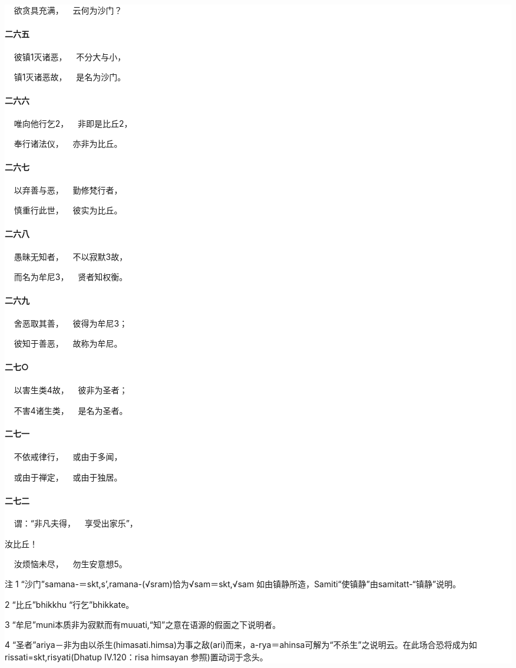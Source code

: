 &nbsp;&nbsp;&nbsp;&nbsp;欲贪具充满，&nbsp;&nbsp;&nbsp;&nbsp;云何为沙门？

#### 二六五 

&nbsp;&nbsp;&nbsp;&nbsp;彼镇1灭诸恶，&nbsp;&nbsp;&nbsp;&nbsp;不分大与小，

&nbsp;&nbsp;&nbsp;&nbsp;镇1灭诸恶故，&nbsp;&nbsp;&nbsp;&nbsp;是名为沙门。

#### 二六六 

&nbsp;&nbsp;&nbsp;&nbsp;唯向他行乞2，&nbsp;&nbsp;&nbsp;&nbsp;非即是比丘2，

&nbsp;&nbsp;&nbsp;&nbsp;奉行诸法仪，&nbsp;&nbsp;&nbsp;&nbsp;亦非为比丘。

#### 二六七 

&nbsp;&nbsp;&nbsp;&nbsp;以弃善与恶，&nbsp;&nbsp;&nbsp;&nbsp;勤修梵行者，

&nbsp;&nbsp;&nbsp;&nbsp;慎重行此世，&nbsp;&nbsp;&nbsp;&nbsp;彼实为比丘。

#### 二六八 

&nbsp;&nbsp;&nbsp;&nbsp;愚昧无知者，&nbsp;&nbsp;&nbsp;&nbsp;不以寂默3故，

&nbsp;&nbsp;&nbsp;&nbsp;而名为牟尼3，&nbsp;&nbsp;&nbsp;&nbsp;贤者知权衡。

#### 二六九 

&nbsp;&nbsp;&nbsp;&nbsp;舍恶取其善，&nbsp;&nbsp;&nbsp;&nbsp;彼得为牟尼3；

&nbsp;&nbsp;&nbsp;&nbsp;彼知于善恶，&nbsp;&nbsp;&nbsp;&nbsp;故称为牟尼。

#### 二七○ 

&nbsp;&nbsp;&nbsp;&nbsp;以害生类4故，&nbsp;&nbsp;&nbsp;&nbsp;彼非为圣者；

&nbsp;&nbsp;&nbsp;&nbsp;不害4诸生类，&nbsp;&nbsp;&nbsp;&nbsp;是名为圣者。

#### 二七一 

&nbsp;&nbsp;&nbsp;&nbsp;不依戒律行，&nbsp;&nbsp;&nbsp;&nbsp;或由于多闻，

&nbsp;&nbsp;&nbsp;&nbsp;或由于禅定，&nbsp;&nbsp;&nbsp;&nbsp;或由于独居。

#### 二七二 

&nbsp;&nbsp;&nbsp;&nbsp;谓：“非凡夫得，&nbsp;&nbsp;&nbsp;&nbsp;享受出家乐”，

汝比丘！

&nbsp;&nbsp;&nbsp;&nbsp;汝烦恼未尽，&nbsp;&nbsp;&nbsp;&nbsp;勿生安意想5。

注 1 “沙门”samana-＝skt,s’,ramana-(√sram)恰为√sam＝skt,√sam 如由镇静所造，Samiti“使镇静”由samitatt-“镇静”说明。

2 “比丘”bhikkhu “行乞”bhikkate。

3 “牟尼”muni本质非为寂默而有muuati,“知”之意在语源的假面之下说明者。

4 “圣者”ariya－非为由以杀生(himasati.himsa)为事之敌(ari)而来，a-rya＝ahinsa可解为“不杀生”之说明云。在此场合恐将成为如rissati=skt,risyati(Dhatup IV.120：risa himsayan 参照)置动词于念头。
